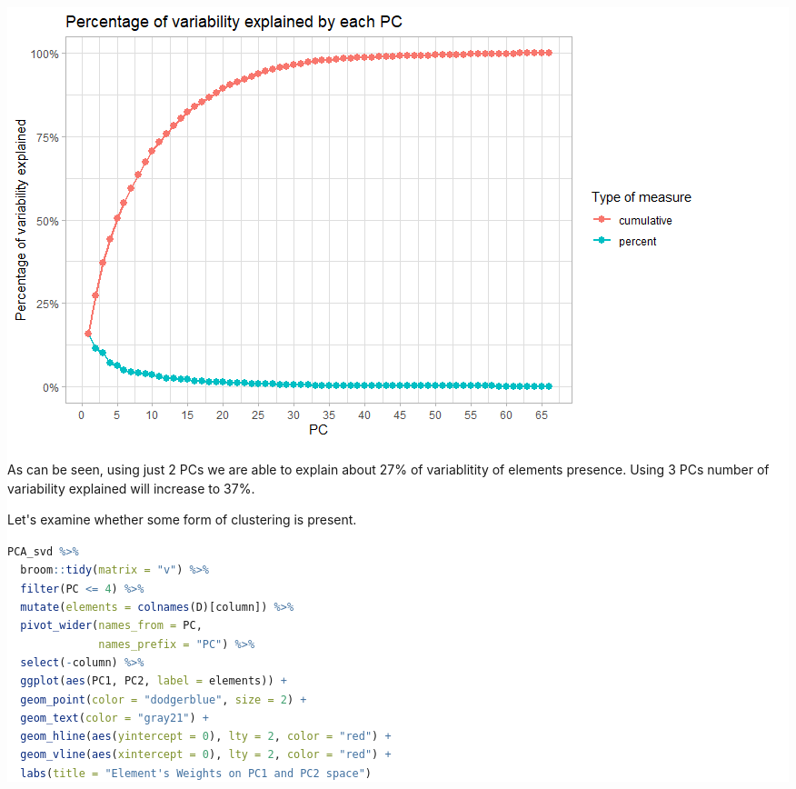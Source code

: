 ![](/img/posts/PCA_bob_ross/figure-markdown_github/unnamed-chunk-7-1.png)

As can be seen, using just 2 PCs we are able to explain about 27% of variablitity of elements presence. Using 3 PCs number of variability explained will increase to 37%.

Let's examine whether some form of clustering is present.

``` r
PCA_svd %>% 
  broom::tidy(matrix = "v") %>% 
  filter(PC <= 4) %>% 
  mutate(elements = colnames(D)[column]) %>% 
  pivot_wider(names_from = PC,
              names_prefix = "PC") %>% 
  select(-column) %>% 
  ggplot(aes(PC1, PC2, label = elements)) + 
  geom_point(color = "dodgerblue", size = 2) + 
  geom_text(color = "gray21") + 
  geom_hline(aes(yintercept = 0), lty = 2, color = "red") + 
  geom_vline(aes(xintercept = 0), lty = 2, color = "red") + 
  labs(title = "Element's Weights on PC1 and PC2 space")
```
